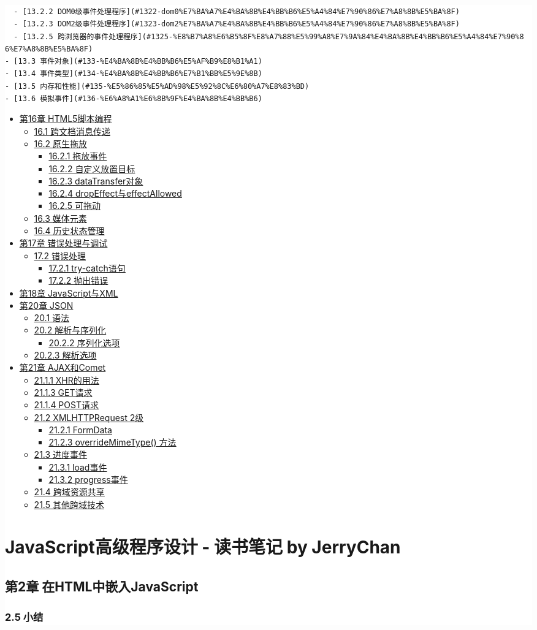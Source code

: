       - [13.2.2 DOM0级事件处理程序](#1322-dom0%E7%BA%A7%E4%BA%8B%E4%BB%B6%E5%A4%84%E7%90%86%E7%A8%8B%E5%BA%8F)
      - [13.2.3 DOM2级事件处理程序](#1323-dom2%E7%BA%A7%E4%BA%8B%E4%BB%B6%E5%A4%84%E7%90%86%E7%A8%8B%E5%BA%8F)
      - [13.2.5 跨浏览器的事件处理程序](#1325-%E8%B7%A8%E6%B5%8F%E8%A7%88%E5%99%A8%E7%9A%84%E4%BA%8B%E4%BB%B6%E5%A4%84%E7%90%86%E7%A8%8B%E5%BA%8F)
    - [13.3 事件对象](#133-%E4%BA%8B%E4%BB%B6%E5%AF%B9%E8%B1%A1)
    - [13.4 事件类型](#134-%E4%BA%8B%E4%BB%B6%E7%B1%BB%E5%9E%8B)
    - [13.5 内存和性能](#135-%E5%86%85%E5%AD%98%E5%92%8C%E6%80%A7%E8%83%BD)
    - [13.6 模拟事件](#136-%E6%A8%A1%E6%8B%9F%E4%BA%8B%E4%BB%B6)
  - [第16章 HTML5脚本编程](#%E7%AC%AC16%E7%AB%A0-html5%E8%84%9A%E6%9C%AC%E7%BC%96%E7%A8%8B)
    - [16.1 跨文档消息传递](#161-%E8%B7%A8%E6%96%87%E6%A1%A3%E6%B6%88%E6%81%AF%E4%BC%A0%E9%80%92)
    - [16.2 原生拖放](#162-%E5%8E%9F%E7%94%9F%E6%8B%96%E6%94%BE)
      - [16.2.1 拖放事件](#1621-%E6%8B%96%E6%94%BE%E4%BA%8B%E4%BB%B6)
      - [16.2.2 自定义放置目标](#1622-%E8%87%AA%E5%AE%9A%E4%B9%89%E6%94%BE%E7%BD%AE%E7%9B%AE%E6%A0%87)
      - [16.2.3 dataTransfer对象](#1623-datatransfer%E5%AF%B9%E8%B1%A1)
      - [16.2.4 dropEffect与effectAllowed](#1624-dropeffect%E4%B8%8Eeffectallowed)
      - [16.2.5 可拖动](#1625-%E5%8F%AF%E6%8B%96%E5%8A%A8)
    - [16.3 媒体元素](#163-%E5%AA%92%E4%BD%93%E5%85%83%E7%B4%A0)
    - [16.4 历史状态管理](#164-%E5%8E%86%E5%8F%B2%E7%8A%B6%E6%80%81%E7%AE%A1%E7%90%86)
  - [第17章 错误处理与调试](#%E7%AC%AC17%E7%AB%A0-%E9%94%99%E8%AF%AF%E5%A4%84%E7%90%86%E4%B8%8E%E8%B0%83%E8%AF%95)
    - [17.2 错误处理](#172-%E9%94%99%E8%AF%AF%E5%A4%84%E7%90%86)
      - [17.2.1 try-catch语句](#1721-try-catch%E8%AF%AD%E5%8F%A5)
      - [17.2.2 抛出错误](#1722-%E6%8A%9B%E5%87%BA%E9%94%99%E8%AF%AF)
  - [第18章 JavaScript与XML](#%E7%AC%AC18%E7%AB%A0-javascript%E4%B8%8Exml)
  - [第20章 JSON](#%E7%AC%AC20%E7%AB%A0-json)
    - [20.1 语法](#201-%E8%AF%AD%E6%B3%95)
    - [20.2 解析与序列化](#202-%E8%A7%A3%E6%9E%90%E4%B8%8E%E5%BA%8F%E5%88%97%E5%8C%96)
      - [20.2.2 序列化选项](#2022-%E5%BA%8F%E5%88%97%E5%8C%96%E9%80%89%E9%A1%B9)
    - [20.2.3 解析选项](#2023-%E8%A7%A3%E6%9E%90%E9%80%89%E9%A1%B9)
  - [第21章 AJAX和Comet](#%E7%AC%AC21%E7%AB%A0-ajax%E5%92%8Ccomet)
      - [21.1.1 XHR的用法](#2111-xhr%E7%9A%84%E7%94%A8%E6%B3%95)
      - [21.1.3 GET请求](#2113-get%E8%AF%B7%E6%B1%82)
      - [21.1.4 POST请求](#2114-post%E8%AF%B7%E6%B1%82)
    - [21.2 XMLHTTPRequest 2级](#212-xmlhttprequest-2%E7%BA%A7)
      - [21.2.1 FormData](#2121-formdata)
      - [21.2.3 overrideMimeType() 方法](#2123-overridemimetype-%E6%96%B9%E6%B3%95)
    - [21.3 进度事件](#213-%E8%BF%9B%E5%BA%A6%E4%BA%8B%E4%BB%B6)
      - [21.3.1 load事件](#2131-load%E4%BA%8B%E4%BB%B6)
      - [21.3.2 progress事件](#2132-progress%E4%BA%8B%E4%BB%B6)
    - [21.4 跨域资源共享](#214-%E8%B7%A8%E5%9F%9F%E8%B5%84%E6%BA%90%E5%85%B1%E4%BA%AB)
    - [21.5 其他跨域技术](#215-%E5%85%B6%E4%BB%96%E8%B7%A8%E5%9F%9F%E6%8A%80%E6%9C%AF)



# JavaScript高级程序设计 - 读书笔记 by JerryChan

## 第2章 在HTML中嵌入JavaScript

### 2.5 小结
